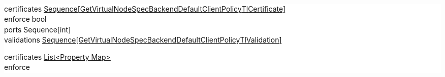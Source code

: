 <div>
<pulumi-choosable type="language" values="python">
<dl class="resources-properties"><dt class="property-required"
            title="Required">
        <span id="certificates_python">
<a data-swiftype-name="resource-property" data-swiftype-type="text" href="#certificates_python" style="color: inherit; text-decoration: inherit;">certificates</a>
</span>
        <span class="property-indicator"></span>
        <span class="property-type"><a href="#getvirtualnodespecbackenddefaultclientpolicytlcertificate">Sequence[Get<wbr>Virtual<wbr>Node<wbr>Spec<wbr>Backend<wbr>Default<wbr>Client<wbr>Policy<wbr>Tl<wbr>Certificate]</a></span>
    </dt>
    <dd></dd><dt class="property-required"
            title="Required">
        <span id="enforce_python">
<a data-swiftype-name="resource-property" data-swiftype-type="text" href="#enforce_python" style="color: inherit; text-decoration: inherit;">enforce</a>
</span>
        <span class="property-indicator"></span>
        <span class="property-type">bool</span>
    </dt>
    <dd></dd><dt class="property-required"
            title="Required">
        <span id="ports_python">
<a data-swiftype-name="resource-property" data-swiftype-type="text" href="#ports_python" style="color: inherit; text-decoration: inherit;">ports</a>
</span>
        <span class="property-indicator"></span>
        <span class="property-type">Sequence[int]</span>
    </dt>
    <dd></dd><dt class="property-required"
            title="Required">
        <span id="validations_python">
<a data-swiftype-name="resource-property" data-swiftype-type="text" href="#validations_python" style="color: inherit; text-decoration: inherit;">validations</a>
</span>
        <span class="property-indicator"></span>
        <span class="property-type"><a href="#getvirtualnodespecbackenddefaultclientpolicytlvalidation">Sequence[Get<wbr>Virtual<wbr>Node<wbr>Spec<wbr>Backend<wbr>Default<wbr>Client<wbr>Policy<wbr>Tl<wbr>Validation]</a></span>
    </dt>
    <dd></dd></dl>
</pulumi-choosable>
</div>

<div>
<pulumi-choosable type="language" values="yaml">
<dl class="resources-properties"><dt class="property-required"
            title="Required">
        <span id="certificates_yaml">
<a data-swiftype-name="resource-property" data-swiftype-type="text" href="#certificates_yaml" style="color: inherit; text-decoration: inherit;">certificates</a>
</span>
        <span class="property-indicator"></span>
        <span class="property-type"><a href="#getvirtualnodespecbackenddefaultclientpolicytlcertificate">List&lt;Property Map&gt;</a></span>
    </dt>
    <dd></dd><dt class="property-required"
            title="Required">
        <span id="enforce_yaml">
<a data-swiftype-name="resource-property" data-swiftype-type="text" href="#enforce_yaml" style="color: inherit; text-decoration: inherit;">enforce</a>
</span>